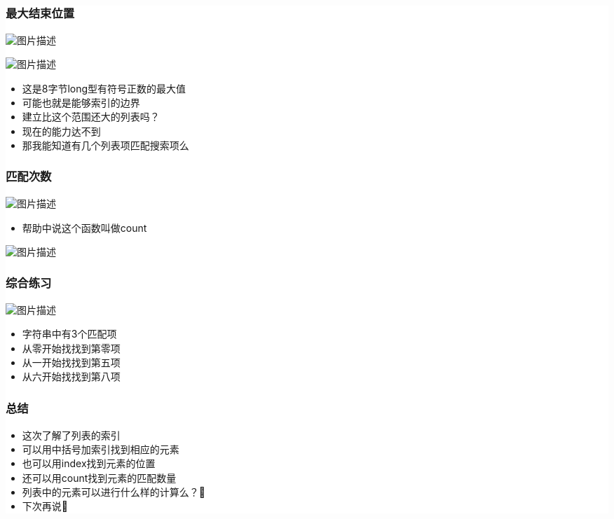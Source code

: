 ### 最大结束位置
![图片描述](https://doc.shiyanlou.com/courses/uid1190679-20210829-1630201339319)

![图片描述](https://doc.shiyanlou.com/courses/uid1190679-20210829-1630202573930)

- 这是8字节long型有符号正数的最大值
- 可能也就是能够索引的边界
- 建立比这个范围还大的列表吗？
- 现在的能力达不到
- 那我能知道有几个列表项匹配搜索项么

### 匹配次数

![图片描述](https://doc.shiyanlou.com/courses/uid1190679-20210829-1630202994469)

- 帮助中说这个函数叫做count

![图片描述](https://doc.shiyanlou.com/courses/uid1190679-20210829-1630203025238)

### 综合练习

![图片描述](https://doc.shiyanlou.com/courses/uid1190679-20210829-1630203036308)

- 字符串中有3个匹配项
- 从零开始找找到第零项
- 从一开始找找到第五项
- 从六开始找找到第八项

### 总结 
- 这次了解了列表的索引
- 可以用中括号加索引找到相应的元素
- 也可以用index找到元素的位置
- 还可以用count找到元素的匹配数量
- 列表中的元素可以进行什么样的计算么？🤔
- 下次再说👋
